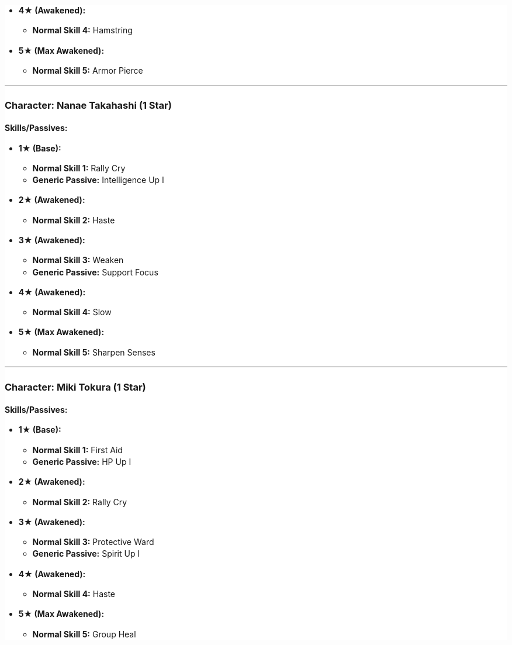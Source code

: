 *   **4★ (Awakened):**
    *   **Normal Skill 4:** Hamstring

*   **5★ (Max Awakened):**
    *   **Normal Skill 5:** Armor Pierce

---
### **Character: Nanae Takahashi (1 Star)**

**Skills/Passives:**

*   **1★ (Base):**
    *   **Normal Skill 1:** Rally Cry
    *   **Generic Passive:** Intelligence Up I

*   **2★ (Awakened):**
    *   **Normal Skill 2:** Haste

*   **3★ (Awakened):**
    *   **Normal Skill 3:** Weaken
    *   **Generic Passive:** Support Focus

*   **4★ (Awakened):**
    *   **Normal Skill 4:** Slow

*   **5★ (Max Awakened):**
    *   **Normal Skill 5:** Sharpen Senses

---
### **Character: Miki Tokura (1 Star)**

**Skills/Passives:**

*   **1★ (Base):**
    *   **Normal Skill 1:** First Aid
    *   **Generic Passive:** HP Up I

*   **2★ (Awakened):**
    *   **Normal Skill 2:** Rally Cry

*   **3★ (Awakened):**
    *   **Normal Skill 3:** Protective Ward
    *   **Generic Passive:** Spirit Up I

*   **4★ (Awakened):**
    *   **Normal Skill 4:** Haste

*   **5★ (Max Awakened):**
    *   **Normal Skill 5:** Group Heal